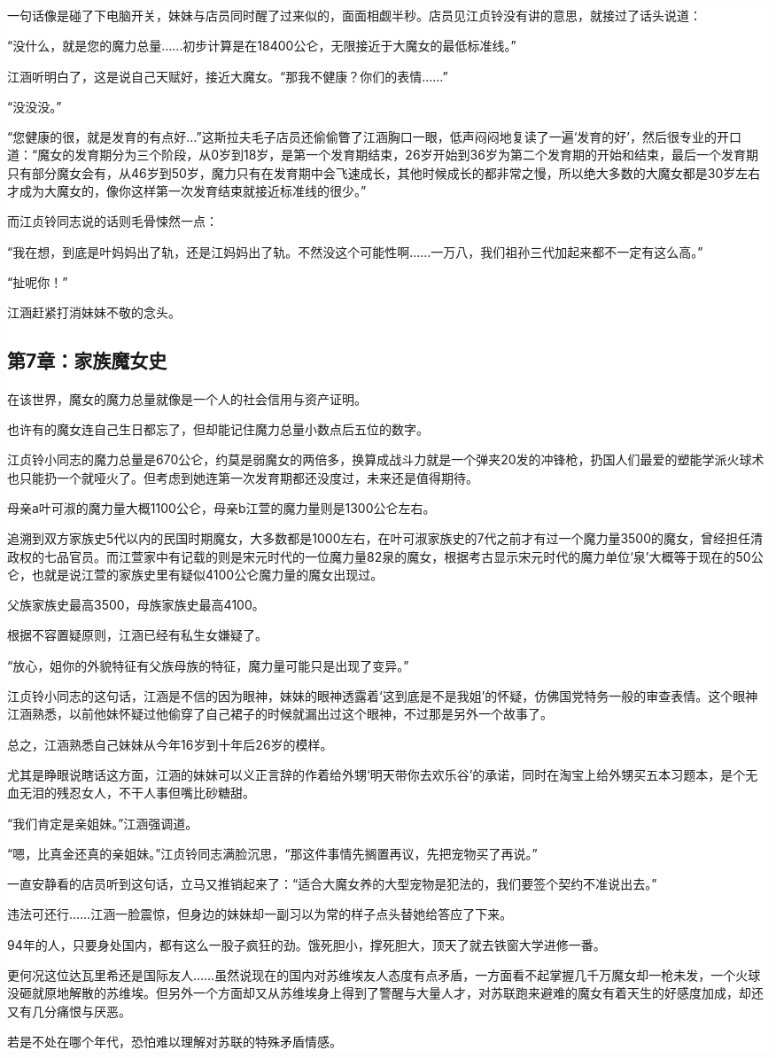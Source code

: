 一句话像是碰了下电脑开关，妹妹与店员同时醒了过来似的，面面相觑半秒。店员见江贞铃没有讲的意思，就接过了话头说道：

“没什么，就是您的魔力总量……初步计算是在18400公仑，无限接近于大魔女的最低标准线。”

江涵听明白了，这是说自己天赋好，接近大魔女。“那我不健康？你们的表情……”

“没没没。”

“您健康的很，就是发育的有点好…”这斯拉夫毛子店员还偷偷瞥了江涵胸口一眼，低声闷闷地复读了一遍‘发育的好’，然后很专业的开口道：“魔女的发育期分为三个阶段，从0岁到18岁，是第一个发育期结束，26岁开始到36岁为第二个发育期的开始和结束，最后一个发育期只有部分魔女会有，从46岁到50岁，魔力只有在发育期中会飞速成长，其他时候成长的都非常之慢，所以绝大多数的大魔女都是30岁左右才成为大魔女的，像你这样第一次发育结束就接近标准线的很少。”

而江贞铃同志说的话则毛骨悚然一点：

“我在想，到底是叶妈妈出了轨，还是江妈妈出了轨。不然没这个可能性啊……一万八，我们祖孙三代加起来都不一定有这么高。”

“扯呢你！”

江涵赶紧打消妹妹不敬的念头。

第7章：家族魔女史
---

在该世界，魔女的魔力总量就像是一个人的社会信用与资产证明。

也许有的魔女连自己生日都忘了，但却能记住魔力总量小数点后五位的数字。

江贞铃小同志的魔力总量是670公仑，约莫是弱魔女的两倍多，换算成战斗力就是一个弹夹20发的冲锋枪，扔国人们最爱的塑能学派火球术也只能扔一个就哑火了。但考虑到她连第一次发育期都还没度过，未来还是值得期待。

母亲a叶可淑的魔力量大概1100公仑，母亲b江萱的魔力量则是1300公仑左右。

追溯到双方家族史5代以内的民国时期魔女，大多数都是1000左右，在叶可淑家族史的7代之前才有过一个魔力量3500的魔女，曾经担任清政权的七品官员。而江萱家中有记载的则是宋元时代的一位魔力量82泉的魔女，根据考古显示宋元时代的魔力单位‘泉’大概等于现在的50公仑，也就是说江萱的家族史里有疑似4100公仑魔力量的魔女出现过。

父族家族史最高3500，母族家族史最高4100。

根据不容置疑原则，江涵已经有私生女嫌疑了。

“放心，姐你的外貌特征有父族母族的特征，魔力量可能只是出现了变异。”

江贞铃小同志的这句话，江涵是不信的因为眼神，妹妹的眼神透露着‘这到底是不是我姐’的怀疑，仿佛国党特务一般的审查表情。这个眼神江涵熟悉，以前他妹怀疑过他偷穿了自己裙子的时候就漏出过这个眼神，不过那是另外一个故事了。

总之，江涵熟悉自己妹妹从今年16岁到十年后26岁的模样。

尤其是睁眼说瞎话这方面，江涵的妹妹可以义正言辞的作着给外甥‘明天带你去欢乐谷’的承诺，同时在淘宝上给外甥买五本习题本，是个无血无泪的残忍女人，不干人事但嘴比砂糖甜。

“我们肯定是亲姐妹。”江涵强调道。

“嗯，比真金还真的亲姐妹。”江贞铃同志满脸沉思，“那这件事情先搁置再议，先把宠物买了再说。”

一直安静看的店员听到这句话，立马又推销起来了：“适合大魔女养的大型宠物是犯法的，我们要签个契约不准说出去。”

违法可还行……江涵一脸震惊，但身边的妹妹却一副习以为常的样子点头替她给答应了下来。

94年的人，只要身处国内，都有这么一股子疯狂的劲。饿死胆小，撑死胆大，顶天了就去铁窗大学进修一番。

更何况这位达瓦里希还是国际友人……虽然说现在的国内对苏维埃友人态度有点矛盾，一方面看不起掌握几千万魔女却一枪未发，一个火球没砸就原地解散的苏维埃。但另外一个方面却又从苏维埃身上得到了警醒与大量人才，对苏联跑来避难的魔女有着天生的好感度加成，却还又有几分痛恨与厌恶。

若是不处在哪个年代，恐怕难以理解对苏联的特殊矛盾情感。
